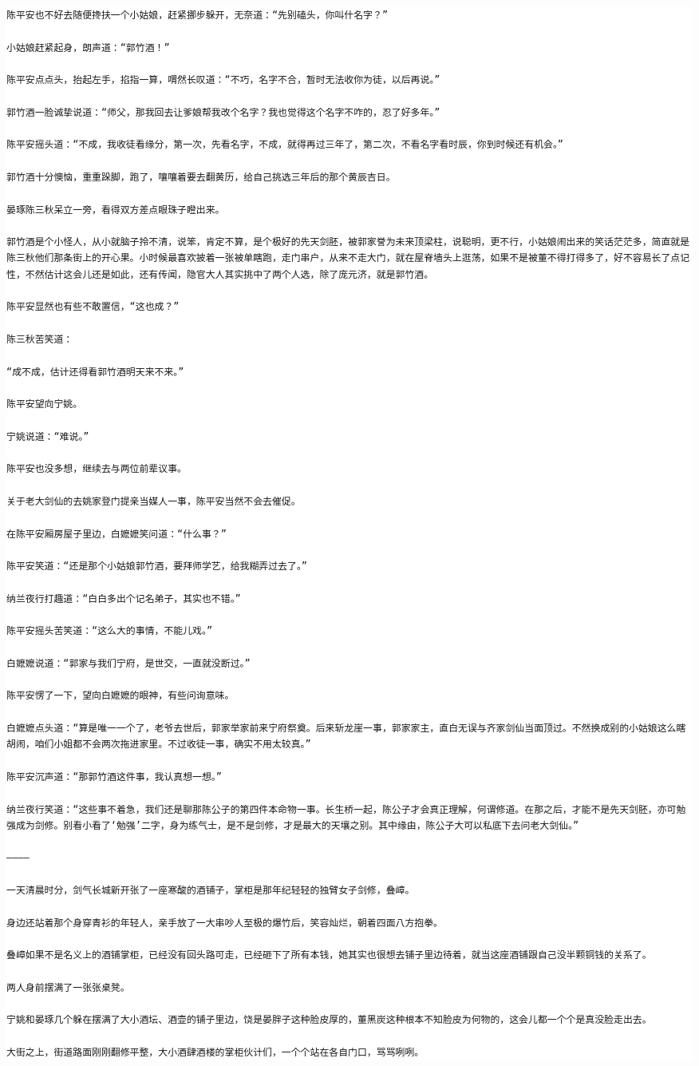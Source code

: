     陈平安也不好去随便搀扶一个小姑娘，赶紧挪步躲开，无奈道：“先别磕头，你叫什名字？”

    小姑娘赶紧起身，朗声道：“郭竹酒！”

    陈平安点点头，抬起左手，掐指一算，喟然长叹道：“不巧，名字不合，暂时无法收你为徒，以后再说。”

    郭竹酒一脸诚挚说道：“师父，那我回去让爹娘帮我改个名字？我也觉得这个名字不咋的，忍了好多年。”

    陈平安摇头道：“不成，我收徒看缘分，第一次，先看名字，不成，就得再过三年了，第二次，不看名字看时辰，你到时候还有机会。”

    郭竹酒十分懊恼，重重跺脚，跑了，嚷嚷着要去翻黄历，给自己挑选三年后的那个黄辰吉日。

    晏琢陈三秋呆立一旁，看得双方差点眼珠子瞪出来。

    郭竹酒是个小怪人，从小就脑子拎不清，说笨，肯定不算，是个极好的先天剑胚，被郭家誉为未来顶梁柱，说聪明，更不行，小姑娘闹出来的笑话茫茫多，简直就是陈三秋他们那条街上的开心果。小时候最喜欢披着一张被单瞎跑，走门串户，从来不走大门，就在屋脊墙头上逛荡，如果不是被董不得打得多了，好不容易长了点记性，不然估计这会儿还是如此，还有传闻，隐官大人其实挑中了两个人选，除了庞元济，就是郭竹酒。

    陈平安显然也有些不敢置信，“这也成？”

    陈三秋苦笑道：

    “成不成，估计还得看郭竹酒明天来不来。”

    陈平安望向宁姚。

    宁姚说道：“难说。”

    陈平安也没多想，继续去与两位前辈议事。

    关于老大剑仙的去姚家登门提亲当媒人一事，陈平安当然不会去催促。

    在陈平安厢房屋子里边，白嬷嬷笑问道：“什么事？”

    陈平安笑道：“还是那个小姑娘郭竹酒，要拜师学艺，给我糊弄过去了。”

    纳兰夜行打趣道：“白白多出个记名弟子，其实也不错。”

    陈平安摇头苦笑道：“这么大的事情，不能儿戏。”

    白嬷嬷说道：“郭家与我们宁府，是世交，一直就没断过。”

    陈平安愣了一下，望向白嬷嬷的眼神，有些问询意味。

    白嬷嬷点头道：“算是唯一一个了，老爷去世后，郭家举家前来宁府祭奠。后来斩龙崖一事，郭家家主，直白无误与齐家剑仙当面顶过。不然换成别的小姑娘这么瞎胡闹，咱们小姐都不会两次拖进家里。不过收徒一事，确实不用太较真。”

    陈平安沉声道：“那郭竹酒这件事，我认真想一想。”

    纳兰夜行笑道：“这些事不着急，我们还是聊那陈公子的第四件本命物一事。长生桥一起，陈公子才会真正理解，何谓修道。在那之后，才能不是先天剑胚，亦可勉强成为剑修。别看小看了‘勉强’二字，身为练气士，是不是剑修，才是最大的天壤之别。其中缘由，陈公子大可以私底下去问老大剑仙。”

    ————

    一天清晨时分，剑气长城新开张了一座寒酸的酒铺子，掌柜是那年纪轻轻的独臂女子剑修，叠嶂。

    身边还站着那个身穿青衫的年轻人，亲手放了一大串吵人至极的爆竹后，笑容灿烂，朝着四面八方抱拳。

    叠嶂如果不是名义上的酒铺掌柜，已经没有回头路可走，已经砸下了所有本钱，她其实也很想去铺子里边待着，就当这座酒铺跟自己没半颗铜钱的关系了。

    两人身前摆满了一张张桌凳。

    宁姚和晏琢几个躲在摆满了大小酒坛、酒壶的铺子里边，饶是晏胖子这种脸皮厚的，董黑炭这种根本不知脸皮为何物的，这会儿都一个个是真没脸走出去。

    大街之上，街道路面刚刚翻修平整，大小酒肆酒楼的掌柜伙计们，一个个站在各自门口，骂骂咧咧。
